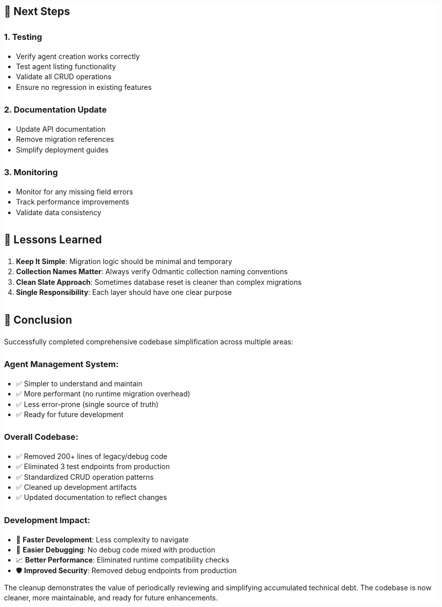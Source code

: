 ## 🚀 Next Steps

### 1. Testing
- Verify agent creation works correctly
- Test agent listing functionality
- Validate all CRUD operations
- Ensure no regression in existing features

### 2. Documentation Update
- Update API documentation
- Remove migration references
- Simplify deployment guides

### 3. Monitoring
- Monitor for any missing field errors
- Track performance improvements
- Validate data consistency

## 📝 Lessons Learned

1. **Keep It Simple**: Migration logic should be minimal and temporary
2. **Collection Names Matter**: Always verify Odmantic collection naming conventions
3. **Clean Slate Approach**: Sometimes database reset is cleaner than complex migrations
4. **Single Responsibility**: Each layer should have one clear purpose

## 🎉 Conclusion

Successfully completed comprehensive codebase simplification across multiple areas:

### **Agent Management System**:
- ✅ Simpler to understand and maintain
- ✅ More performant (no runtime migration overhead)
- ✅ Less error-prone (single source of truth)
- ✅ Ready for future development

### **Overall Codebase**:
- ✅ Removed 200+ lines of legacy/debug code
- ✅ Eliminated 3 test endpoints from production
- ✅ Standardized CRUD operation patterns
- ✅ Cleaned up development artifacts
- ✅ Updated documentation to reflect changes

### **Development Impact**:
- 🚀 **Faster Development**: Less complexity to navigate
- 🔧 **Easier Debugging**: No debug code mixed with production
- 📈 **Better Performance**: Eliminated runtime compatibility checks
- 🛡️ **Improved Security**: Removed debug endpoints from production

The cleanup demonstrates the value of periodically reviewing and simplifying accumulated technical debt. The codebase is now cleaner, more maintainable, and ready for future enhancements.

